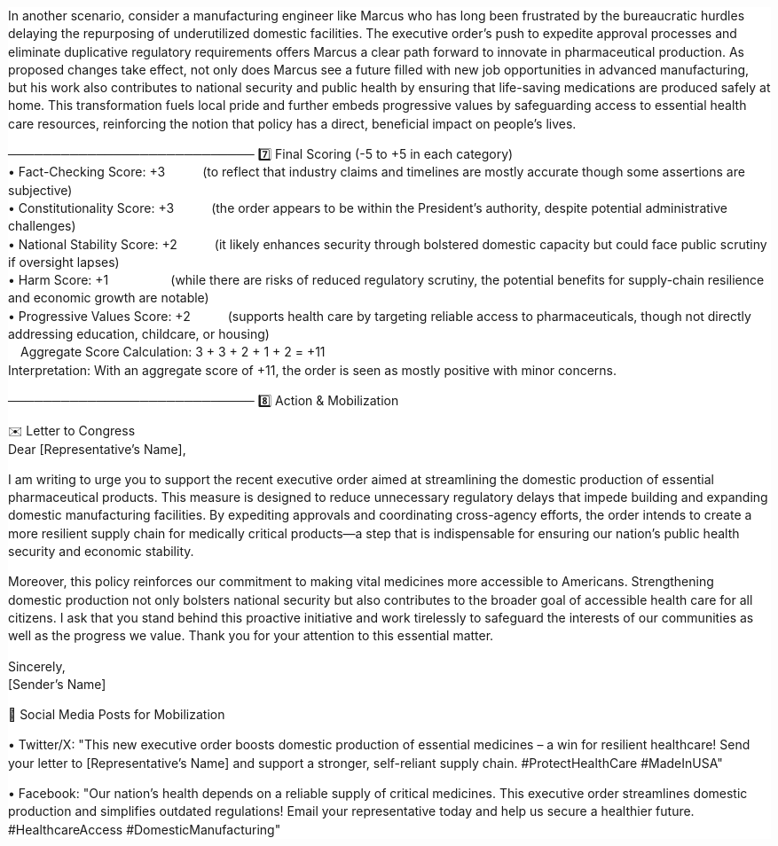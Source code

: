 In another scenario, consider a manufacturing engineer like Marcus who has long been frustrated by the bureaucratic hurdles delaying the repurposing of underutilized domestic facilities. The executive order’s push to expedite approval processes and eliminate duplicative regulatory requirements offers Marcus a clear path forward to innovate in pharmaceutical production. As proposed changes take effect, not only does Marcus see a future filled with new job opportunities in advanced manufacturing, but his work also contributes to national security and public health by ensuring that life-saving medications are produced safely at home. This transformation fuels local pride and further embeds progressive values by safeguarding access to essential health care resources, reinforcing the notion that policy has a direct, beneficial impact on people’s lives.

────────────────────────────
7️⃣ Final Scoring (-5 to +5 in each category)  
• Fact-Checking Score: +3   (to reflect that industry claims and timelines are mostly accurate though some assertions are subjective)  
• Constitutionality Score: +3   (the order appears to be within the President’s authority, despite potential administrative challenges)  
• National Stability Score: +2   (it likely enhances security through bolstered domestic capacity but could face public scrutiny if oversight lapses)  
• Harm Score: +1     (while there are risks of reduced regulatory scrutiny, the potential benefits for supply-chain resilience and economic growth are notable)  
• Progressive Values Score: +2   (supports health care by targeting reliable access to pharmaceuticals, though not directly addressing education, childcare, or housing)  
 Aggregate Score Calculation: 3 + 3 + 2 + 1 + 2 = +11  
Interpretation: With an aggregate score of +11, the order is seen as mostly positive with minor concerns.

────────────────────────────
8️⃣ Action & Mobilization

✉️ Letter to Congress  
Dear [Representative’s Name],

I am writing to urge you to support the recent executive order aimed at streamlining the domestic production of essential pharmaceutical products. This measure is designed to reduce unnecessary regulatory delays that impede building and expanding domestic manufacturing facilities. By expediting approvals and coordinating cross-agency efforts, the order intends to create a more resilient supply chain for medically critical products—a step that is indispensable for ensuring our nation’s public health security and economic stability.

Moreover, this policy reinforces our commitment to making vital medicines more accessible to Americans. Strengthening domestic production not only bolsters national security but also contributes to the broader goal of accessible health care for all citizens. I ask that you stand behind this proactive initiative and work tirelessly to safeguard the interests of our communities as well as the progress we value. Thank you for your attention to this essential matter.

Sincerely,  
[Sender’s Name]

📢 Social Media Posts for Mobilization

• Twitter/X: "This new executive order boosts domestic production of essential medicines – a win for resilient healthcare! Send your letter to [Representative’s Name] and support a stronger, self-reliant supply chain. #ProtectHealthCare #MadeInUSA"
  
• Facebook: "Our nation’s health depends on a reliable supply of critical medicines. This executive order streamlines domestic production and simplifies outdated regulations! Email your representative today and help us secure a healthier future. #HealthcareAccess #DomesticManufacturing"
  